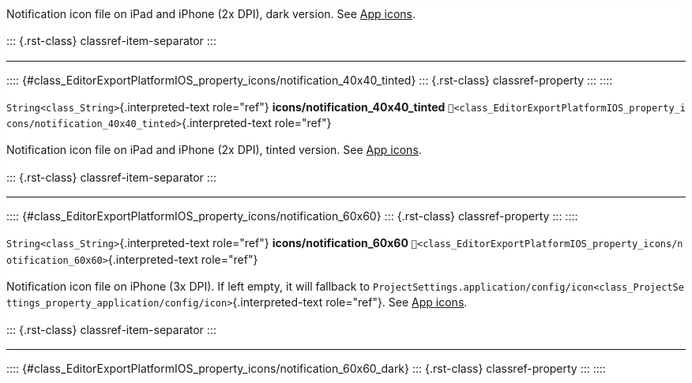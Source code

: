 Notification icon file on iPad and iPhone (2x DPI), dark version. See
[App
icons](https://developer.apple.com/design/human-interface-guidelines/foundations/app-icons).

::: {.rst-class}
classref-item-separator
:::

------------------------------------------------------------------------

:::: {#class_EditorExportPlatformIOS_property_icons/notification_40x40_tinted}
::: {.rst-class}
classref-property
:::
::::

`String<class_String>`{.interpreted-text role="ref"}
**icons/notification_40x40_tinted**
`🔗<class_EditorExportPlatformIOS_property_icons/notification_40x40_tinted>`{.interpreted-text
role="ref"}

Notification icon file on iPad and iPhone (2x DPI), tinted version. See
[App
icons](https://developer.apple.com/design/human-interface-guidelines/foundations/app-icons).

::: {.rst-class}
classref-item-separator
:::

------------------------------------------------------------------------

:::: {#class_EditorExportPlatformIOS_property_icons/notification_60x60}
::: {.rst-class}
classref-property
:::
::::

`String<class_String>`{.interpreted-text role="ref"}
**icons/notification_60x60**
`🔗<class_EditorExportPlatformIOS_property_icons/notification_60x60>`{.interpreted-text
role="ref"}

Notification icon file on iPhone (3x DPI). If left empty, it will
fallback to
`ProjectSettings.application/config/icon<class_ProjectSettings_property_application/config/icon>`{.interpreted-text
role="ref"}. See [App
icons](https://developer.apple.com/design/human-interface-guidelines/foundations/app-icons).

::: {.rst-class}
classref-item-separator
:::

------------------------------------------------------------------------

:::: {#class_EditorExportPlatformIOS_property_icons/notification_60x60_dark}
::: {.rst-class}
classref-property
:::
::::
